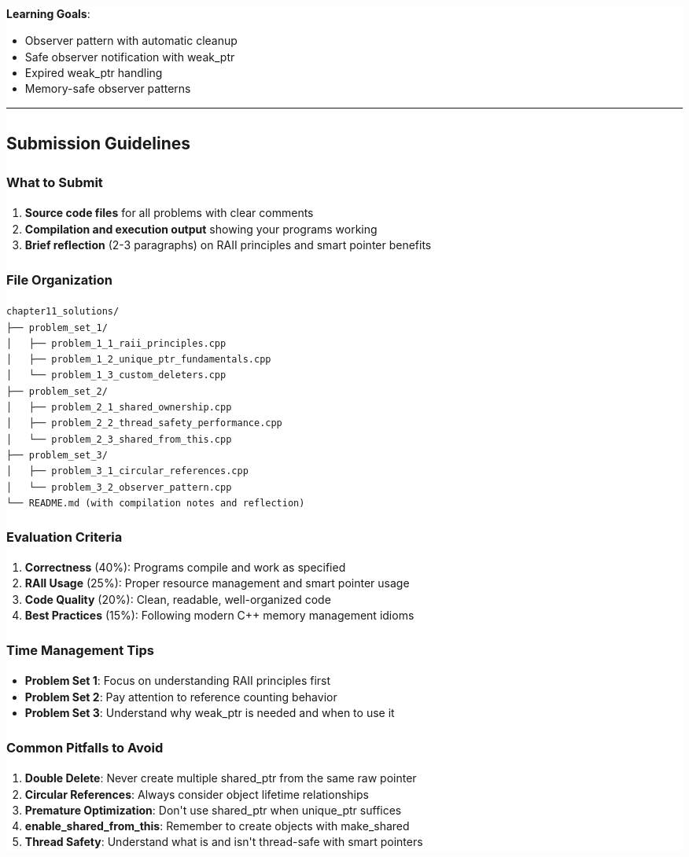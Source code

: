 **Learning Goals**:
- Observer pattern with automatic cleanup
- Safe observer notification with weak_ptr
- Expired weak_ptr handling
- Memory-safe observer patterns

---

## Submission Guidelines

### What to Submit

1. **Source code files** for all problems with clear comments
2. **Compilation and execution output** showing your programs working
3. **Brief reflection** (2-3 paragraphs) on RAII principles and smart pointer benefits

### File Organization
```
chapter11_solutions/
├── problem_set_1/
│   ├── problem_1_1_raii_principles.cpp
│   ├── problem_1_2_unique_ptr_fundamentals.cpp
│   └── problem_1_3_custom_deleters.cpp
├── problem_set_2/
│   ├── problem_2_1_shared_ownership.cpp
│   ├── problem_2_2_thread_safety_performance.cpp
│   └── problem_2_3_shared_from_this.cpp
├── problem_set_3/
│   ├── problem_3_1_circular_references.cpp
│   └── problem_3_2_observer_pattern.cpp
└── README.md (with compilation notes and reflection)
```

### Evaluation Criteria

1. **Correctness** (40%): Programs compile and work as specified
2. **RAII Usage** (25%): Proper resource management and smart pointer usage
3. **Code Quality** (20%): Clean, readable, well-organized code  
4. **Best Practices** (15%): Following modern C++ memory management idioms

### Time Management Tips

- **Problem Set 1**: Focus on understanding RAII principles first
- **Problem Set 2**: Pay attention to reference counting behavior
- **Problem Set 3**: Understand why weak_ptr is needed and when to use it

### Common Pitfalls to Avoid

1. **Double Delete**: Never create multiple shared_ptr from the same raw pointer
2. **Circular References**: Always consider object lifetime relationships
3. **Premature Optimization**: Don't use shared_ptr when unique_ptr suffices
4. **enable_shared_from_this**: Remember to create objects with make_shared
5. **Thread Safety**: Understand what is and isn't thread-safe with smart pointers
